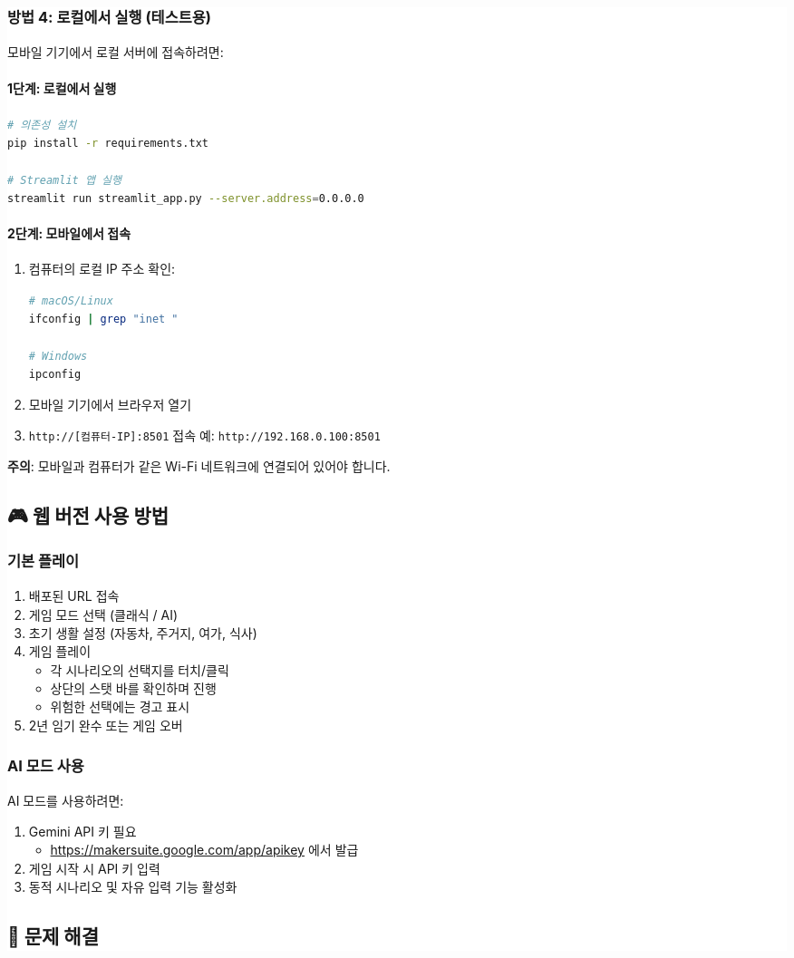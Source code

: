 ### 방법 4: 로컬에서 실행 (테스트용)

모바일 기기에서 로컬 서버에 접속하려면:

#### 1단계: 로컬에서 실행

```bash
# 의존성 설치
pip install -r requirements.txt

# Streamlit 앱 실행
streamlit run streamlit_app.py --server.address=0.0.0.0
```

#### 2단계: 모바일에서 접속

1. 컴퓨터의 로컬 IP 주소 확인:
   ```bash
   # macOS/Linux
   ifconfig | grep "inet "

   # Windows
   ipconfig
   ```

2. 모바일 기기에서 브라우저 열기

3. `http://[컴퓨터-IP]:8501` 접속
   예: `http://192.168.0.100:8501`

**주의**: 모바일과 컴퓨터가 같은 Wi-Fi 네트워크에 연결되어 있어야 합니다.

## 🎮 웹 버전 사용 방법

### 기본 플레이

1. 배포된 URL 접속
2. 게임 모드 선택 (클래식 / AI)
3. 초기 생활 설정 (자동차, 주거지, 여가, 식사)
4. 게임 플레이
   - 각 시나리오의 선택지를 터치/클릭
   - 상단의 스탯 바를 확인하며 진행
   - 위험한 선택에는 경고 표시
5. 2년 임기 완수 또는 게임 오버

### AI 모드 사용

AI 모드를 사용하려면:

1. Gemini API 키 필요
   - https://makersuite.google.com/app/apikey 에서 발급
2. 게임 시작 시 API 키 입력
3. 동적 시나리오 및 자유 입력 기능 활성화

## 🔧 문제 해결

